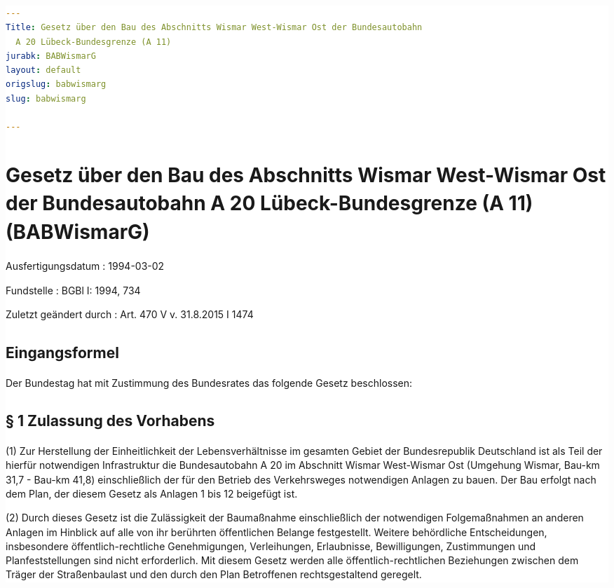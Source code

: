 ```yaml
---
Title: Gesetz über den Bau des Abschnitts Wismar West-Wismar Ost der Bundesautobahn
  A 20 Lübeck-Bundesgrenze (A 11)
jurabk: BABWismarG
layout: default
origslug: babwismarg
slug: babwismarg

---
```


# Gesetz über den Bau des Abschnitts Wismar West-Wismar Ost der Bundesautobahn A 20 Lübeck-Bundesgrenze (A 11) (BABWismarG)

Ausfertigungsdatum
:   1994-03-02

Fundstelle
:   BGBl I: 1994, 734

Zuletzt geändert durch
:   Art. 470 V v. 31.8.2015 I 1474


## Eingangsformel

Der Bundestag hat mit Zustimmung des Bundesrates das folgende Gesetz
beschlossen:


## § 1 Zulassung des Vorhabens

(1) Zur Herstellung der Einheitlichkeit der Lebensverhältnisse im
gesamten Gebiet der Bundesrepublik Deutschland ist als Teil der
hierfür notwendigen Infrastruktur die Bundesautobahn A 20 im Abschnitt
Wismar West-Wismar Ost (Umgehung Wismar, Bau-km 31,7 - Bau-km 41,8)
einschließlich der für den Betrieb des Verkehrsweges notwendigen
Anlagen zu bauen. Der Bau erfolgt nach dem Plan, der diesem Gesetz als
Anlagen 1 bis 12 beigefügt ist.

(2) Durch dieses Gesetz ist die Zulässigkeit der Baumaßnahme
einschließlich der notwendigen Folgemaßnahmen an anderen Anlagen im
Hinblick auf alle von ihr berührten öffentlichen Belange festgestellt.
Weitere behördliche Entscheidungen, insbesondere öffentlich-rechtliche
Genehmigungen, Verleihungen, Erlaubnisse, Bewilligungen, Zustimmungen
und Planfeststellungen sind nicht erforderlich. Mit diesem Gesetz
werden alle öffentlich-rechtlichen Beziehungen zwischen dem Träger der
Straßenbaulast und den durch den Plan Betroffenen rechtsgestaltend
geregelt.
